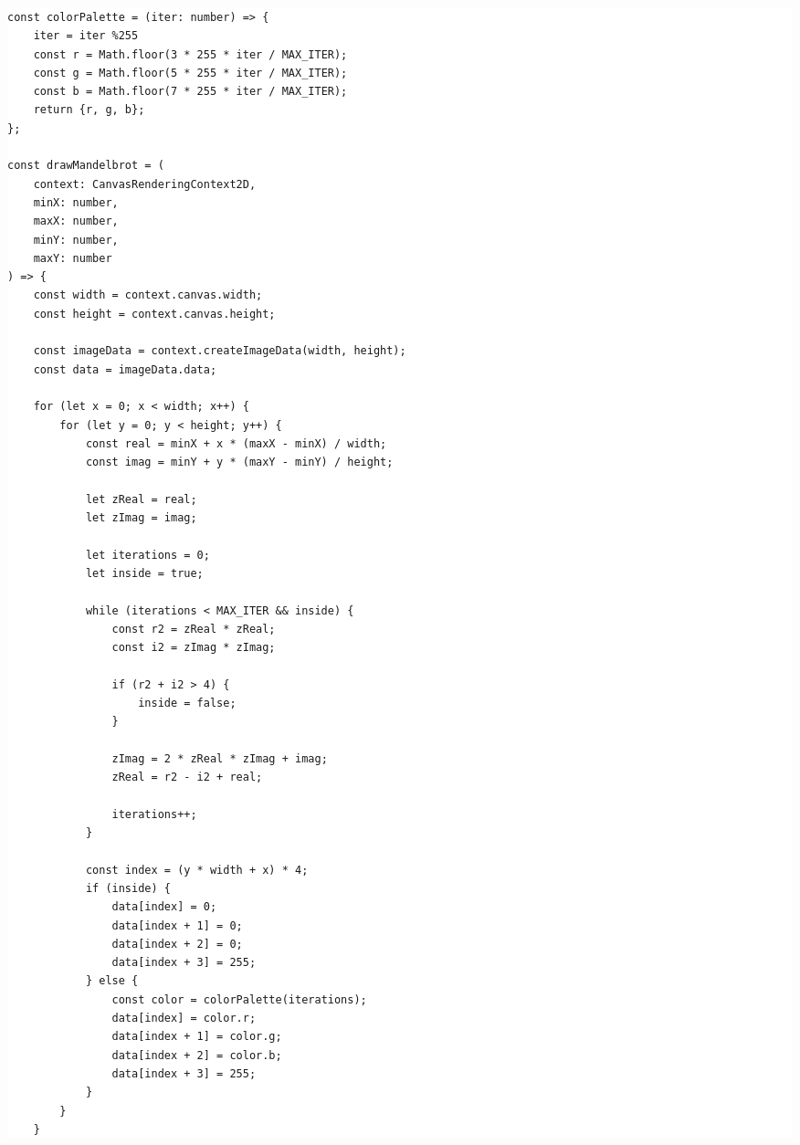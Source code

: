     const colorPalette = (iter: number) => {
        iter = iter %255
        const r = Math.floor(3 * 255 * iter / MAX_ITER);
        const g = Math.floor(5 * 255 * iter / MAX_ITER);
        const b = Math.floor(7 * 255 * iter / MAX_ITER);
        return {r, g, b};
    };

    const drawMandelbrot = (
        context: CanvasRenderingContext2D,
        minX: number,
        maxX: number,
        minY: number,
        maxY: number
    ) => {
        const width = context.canvas.width;
        const height = context.canvas.height;

        const imageData = context.createImageData(width, height);
        const data = imageData.data;

        for (let x = 0; x < width; x++) {
            for (let y = 0; y < height; y++) {
                const real = minX + x * (maxX - minX) / width;
                const imag = minY + y * (maxY - minY) / height;

                let zReal = real;
                let zImag = imag;

                let iterations = 0;
                let inside = true;

                while (iterations < MAX_ITER && inside) {
                    const r2 = zReal * zReal;
                    const i2 = zImag * zImag;

                    if (r2 + i2 > 4) {
                        inside = false;
                    }

                    zImag = 2 * zReal * zImag + imag;
                    zReal = r2 - i2 + real;

                    iterations++;
                }

                const index = (y * width + x) * 4;
                if (inside) {
                    data[index] = 0;
                    data[index + 1] = 0;
                    data[index + 2] = 0;
                    data[index + 3] = 255;
                } else {
                    const color = colorPalette(iterations);
                    data[index] = color.r;
                    data[index + 1] = color.g;
                    data[index + 2] = color.b;
                    data[index + 3] = 255;
                }
            }
        }
